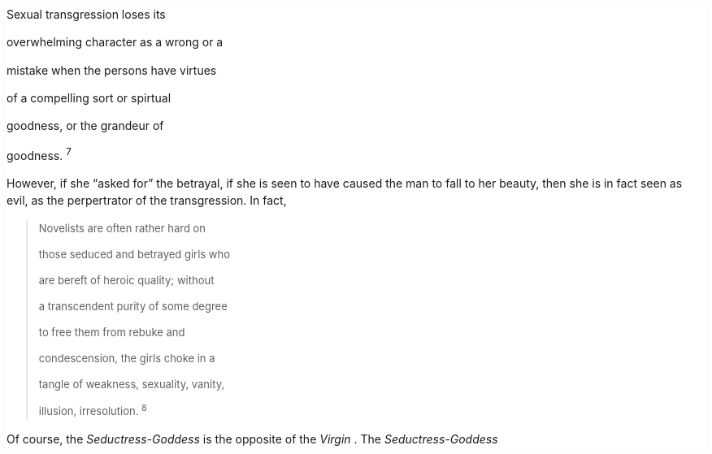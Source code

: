    Sexual transgression loses its
   <p>
    overwhelming character as a wrong or a
   </p>
   <p>
    mistake when the persons have virtues
   </p>
   <p>
    of a compelling sort or spirtual
   </p>
   <p>
    goodness, or the grandeur of
   </p>
   <p>
    goodness.
    <sup>
     7
    </sup>
   </p>
</font>
 </blockquote>
 However, if she “asked for” the betrayal, if she is seen to have caused the man to fall to her beauty, then she is in fact seen as evil, as the perpertrator of the transgression. In fact,
<blockquote>
  <font size="-1">
   Novelists are often rather hard on
   <p>
    those seduced and betrayed girls who
   </p>
   <p>
    are bereft of heroic quality; without
   </p>
   <p>
    a transcendent purity of some degree
   </p>
   <p>
    to free them from rebuke and
   </p>
   <p>
    condescension, the girls choke in a
   </p>
   <p>
    tangle of weakness, sexuality, vanity,
   </p>
   <p>
    illusion, irresolution.
    <sup>
     8
    </sup>
   </p>
</font>
 </blockquote>
 Of course, the
 <i>
  Seductress-Goddess
 </i>
 is the opposite of the
 <i>
  Virgin
 </i>
 . The
 <i>
  Seductress-Goddess
 </i>